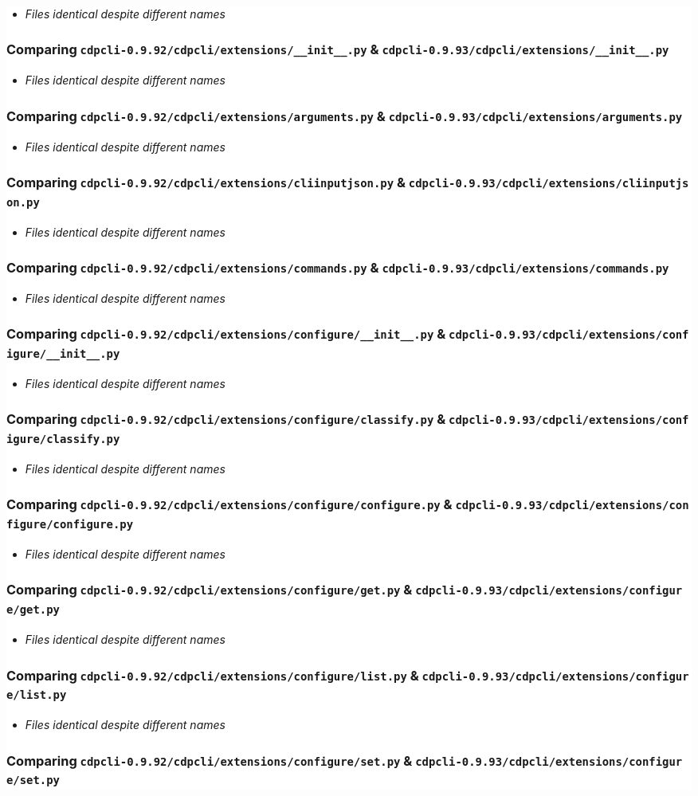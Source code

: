  * *Files identical despite different names*

### Comparing `cdpcli-0.9.92/cdpcli/extensions/__init__.py` & `cdpcli-0.9.93/cdpcli/extensions/__init__.py`

 * *Files identical despite different names*

### Comparing `cdpcli-0.9.92/cdpcli/extensions/arguments.py` & `cdpcli-0.9.93/cdpcli/extensions/arguments.py`

 * *Files identical despite different names*

### Comparing `cdpcli-0.9.92/cdpcli/extensions/cliinputjson.py` & `cdpcli-0.9.93/cdpcli/extensions/cliinputjson.py`

 * *Files identical despite different names*

### Comparing `cdpcli-0.9.92/cdpcli/extensions/commands.py` & `cdpcli-0.9.93/cdpcli/extensions/commands.py`

 * *Files identical despite different names*

### Comparing `cdpcli-0.9.92/cdpcli/extensions/configure/__init__.py` & `cdpcli-0.9.93/cdpcli/extensions/configure/__init__.py`

 * *Files identical despite different names*

### Comparing `cdpcli-0.9.92/cdpcli/extensions/configure/classify.py` & `cdpcli-0.9.93/cdpcli/extensions/configure/classify.py`

 * *Files identical despite different names*

### Comparing `cdpcli-0.9.92/cdpcli/extensions/configure/configure.py` & `cdpcli-0.9.93/cdpcli/extensions/configure/configure.py`

 * *Files identical despite different names*

### Comparing `cdpcli-0.9.92/cdpcli/extensions/configure/get.py` & `cdpcli-0.9.93/cdpcli/extensions/configure/get.py`

 * *Files identical despite different names*

### Comparing `cdpcli-0.9.92/cdpcli/extensions/configure/list.py` & `cdpcli-0.9.93/cdpcli/extensions/configure/list.py`

 * *Files identical despite different names*

### Comparing `cdpcli-0.9.92/cdpcli/extensions/configure/set.py` & `cdpcli-0.9.93/cdpcli/extensions/configure/set.py`
